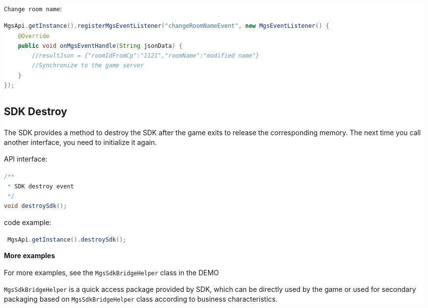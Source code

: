 `Change room name`:

```java
MgsApi.getInstance().registerMgsEventListener("changeRoomNameEvent", new MgsEventListener() {
    @Override
    public void onMgsEventHandle(String jsonData) {
        //resultJson = {"roomIdFromCp":"1121","roomName":"modified name"}
        //Synchronize to the game server
    }
});
```

## SDK Destroy

The SDK provides a method to destroy the SDK after the game exits to release the corresponding memory. The next time you call another interface, you need to initialize it again.

API interface:

```java
/**
 * SDK destroy event
 */
void destroySdk();
```

code example:

```java
 MgsApi.getInstance().destroySdk();
```

**More examples**

For more examples, see the `MgsSdkBridgeHelper` class in the DEMO

`MgsSdkBridgeHelper` is a quick access package provided by SDK, which can be directly used by the game or used for secondary packaging based on `MgsSdkBridgeHelper` class according to business characteristics.